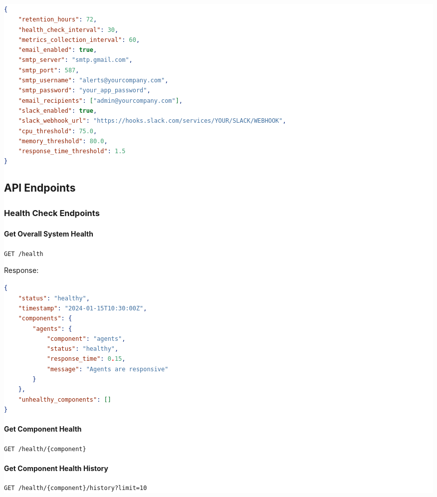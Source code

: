 ```json
{
    "retention_hours": 72,
    "health_check_interval": 30,
    "metrics_collection_interval": 60,
    "email_enabled": true,
    "smtp_server": "smtp.gmail.com",
    "smtp_port": 587,
    "smtp_username": "alerts@yourcompany.com",
    "smtp_password": "your_app_password",
    "email_recipients": ["admin@yourcompany.com"],
    "slack_enabled": true,
    "slack_webhook_url": "https://hooks.slack.com/services/YOUR/SLACK/WEBHOOK",
    "cpu_threshold": 75.0,
    "memory_threshold": 80.0,
    "response_time_threshold": 1.5
}
```

## API Endpoints

### Health Check Endpoints

#### Get Overall System Health
```http
GET /health
```

Response:
```json
{
    "status": "healthy",
    "timestamp": "2024-01-15T10:30:00Z",
    "components": {
        "agents": {
            "component": "agents",
            "status": "healthy",
            "response_time": 0.15,
            "message": "Agents are responsive"
        }
    },
    "unhealthy_components": []
}
```

#### Get Component Health
```http
GET /health/{component}
```

#### Get Component Health History
```http
GET /health/{component}/history?limit=10
```
